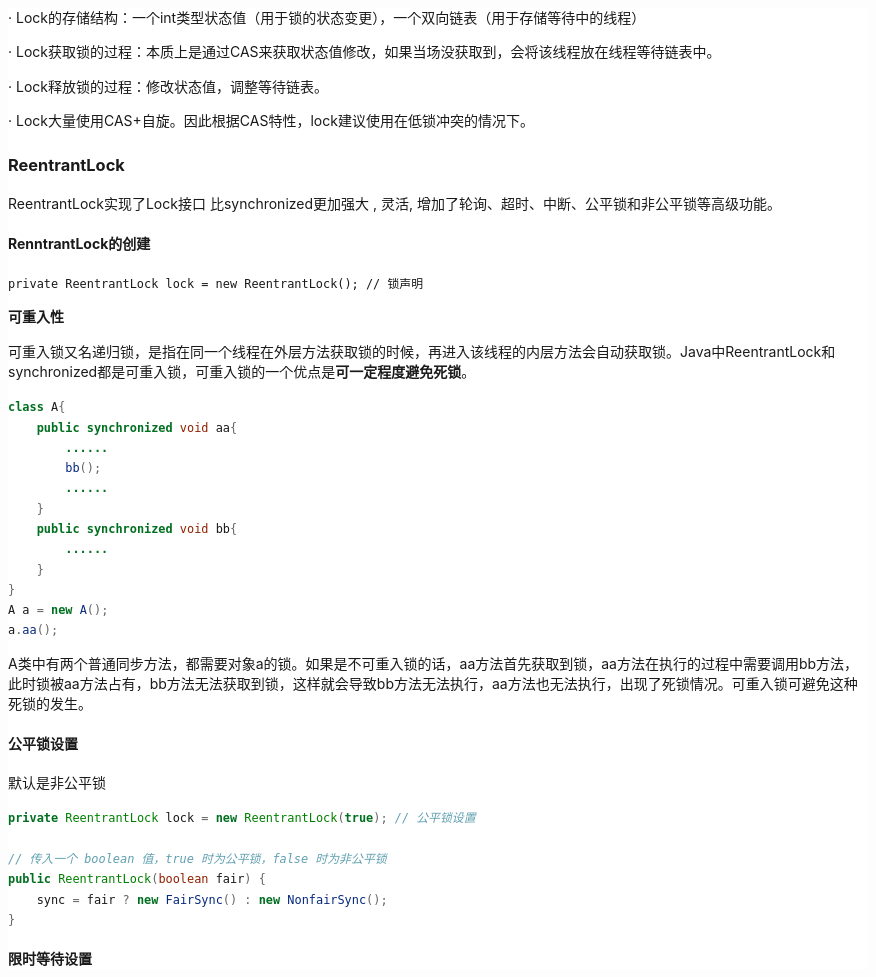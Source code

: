 · Lock的存储结构：一个int类型状态值（用于锁的状态变更），一个双向链表（用于存储等待中的线程）

· Lock获取锁的过程：本质上是通过CAS来获取状态值修改，如果当场没获取到，会将该线程放在线程等待链表中。

· Lock释放锁的过程：修改状态值，调整等待链表。

· Lock大量使用CAS+自旋。因此根据CAS特性，lock建议使用在低锁冲突的情况下。



### ReentrantLock

ReentrantLock实现了Lock接口 比synchronized更加强大 , 灵活, 增加了轮询、超时、中断、公平锁和非公平锁等高级功能。



#### **RenntrantLock的创建**

`private ReentrantLock lock = new ReentrantLock(); // 锁声明`

**可重入性**

可重入锁又名递归锁，是指在同一个线程在外层方法获取锁的时候，再进入该线程的内层方法会自动获取锁。Java中ReentrantLock和synchronized都是可重入锁，可重入锁的一个优点是**可一定程度避免死锁**。

```java
class A{
	public synchronized void aa{
		......
        bb();
        ......
	}
	public synchronized void bb{
		......
	}
}
A a = new A();
a.aa();
```

A类中有两个普通同步方法，都需要对象a的锁。如果是不可重入锁的话，aa方法首先获取到锁，aa方法在执行的过程中需要调用bb方法，此时锁被aa方法占有，bb方法无法获取到锁，这样就会导致bb方法无法执行，aa方法也无法执行，出现了死锁情况。可重入锁可避免这种死锁的发生。



#### 公平锁设置

默认是非公平锁

```java
private ReentrantLock lock = new ReentrantLock(true); // 公平锁设置

// 传入一个 boolean 值，true 时为公平锁，false 时为非公平锁
public ReentrantLock(boolean fair) {
    sync = fair ? new FairSync() : new NonfairSync();
}
```



#### **限时等待**设置
